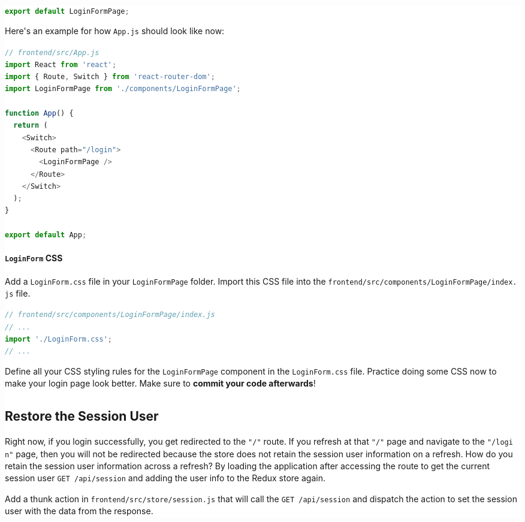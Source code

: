 ```js
export default LoginFormPage;
```

Here's an example for how `App.js` should look like now:

```js
// frontend/src/App.js
import React from 'react';
import { Route, Switch } from 'react-router-dom';
import LoginFormPage from './components/LoginFormPage';

function App() {
  return (
    <Switch>
      <Route path="/login">
        <LoginFormPage />
      </Route>
    </Switch>
  );
}

export default App;
```

#### `LoginForm` CSS

Add a `LoginForm.css` file in your `LoginFormPage` folder. Import this CSS
file into the `frontend/src/components/LoginFormPage/index.js` file.

```js
// frontend/src/components/LoginFormPage/index.js
// ...
import './LoginForm.css';
// ...
```

Define all your CSS styling rules for the `LoginFormPage` component in the
`LoginForm.css` file. Practice doing some CSS now to make your login page
look better. Make sure to **commit your code afterwards**!

## Restore the Session User

Right now, if you login successfully, you get redirected to the `"/"` route. If
you refresh at that `"/"` page and navigate to the `"/login"` page, then you
will not be redirected because the store does not retain the session user
information on a refresh. How do you retain the session user information
across a refresh? By loading the application after accessing the route to
get the current session user `GET /api/session` and adding the user info to the
Redux store again.

Add a thunk action in `frontend/src/store/session.js` that will call the
`GET /api/session` and dispatch the action to set the session user with the data
from the response.

